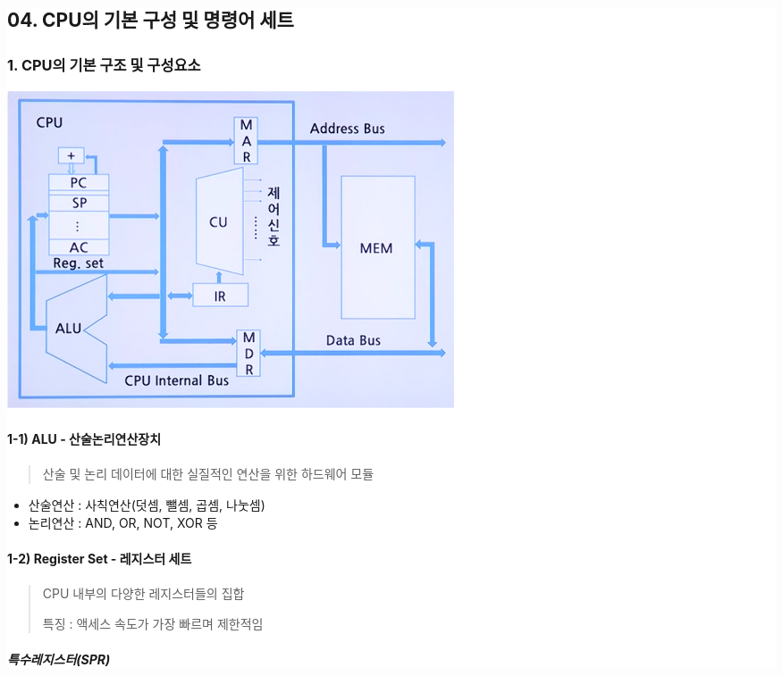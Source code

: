 ## 04. CPU의 기본 구성 및 명령어 세트

### 1. CPU의 기본 구조 및 구성요소

<img src = "image\04\01.png" width = "500">

#### 1-1) ALU - 산술논리연산장치

>산술 및 논리 데이터에 대한 실질적인 연산을 위한 하드웨어 모듈

- 산술연산 : 사칙연산(덧셈, 뺄셈, 곱셈, 나눗셈)
- 논리연산 : AND, OR, NOT, XOR 등

#### 1-2) Register Set - 레지스터 세트

>CPU 내부의 다양한 레지스터들의 집합
>
>특징 : 액세스 속도가 가장 빠르며 제한적임

##### 특수레지스터(SPR) 

